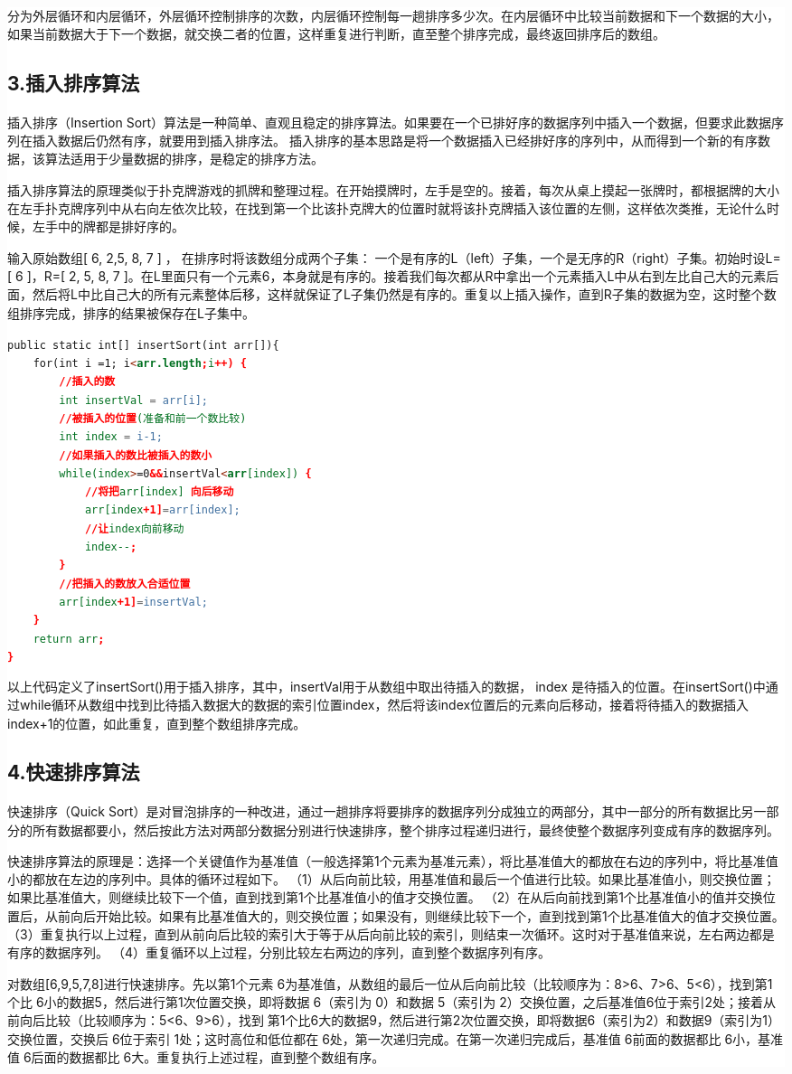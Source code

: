 分为外层循环和内层循环，外层循环控制排序的次数，内层循环控制每一趟排序多少次。在内层循环中比较当前数据和下一个数据的大小，如果当前数据大于下一个数据，就交换二者的位置，这样重复进行判断，直至整个排序完成，最终返回排序后的数组。

## 3.插入排序算法

插入排序（Insertion Sort）算法是一种简单、直观且稳定的排序算法。如果要在一个已排好序的数据序列中插入一个数据，但要求此数据序列在插入数据后仍然有序，就要用到插入排序法。 插入排序的基本思路是将一个数据插入已经排好序的序列中，从而得到一个新的有序数据，该算法适用于少量数据的排序，是稳定的排序方法。

插入排序算法的原理类似于扑克牌游戏的抓牌和整理过程。在开始摸牌时，左手是空的。接着，每次从桌上摸起一张牌时，都根据牌的大小在左手扑克牌序列中从右向左依次比较，在找到第一个比该扑克牌大的位置时就将该扑克牌插入该位置的左侧，这样依次类推，无论什么时候，左手中的牌都是排好序的。

输入原始数组[ 6, 2,5, 8, 7 ] ， 在排序时将该数组分成两个子集： 一个是有序的L（left）子集，一个是无序的R（right）子集。初始时设L=[ 6 ]，R=[ 2, 5, 8, 7 ]。在L里面只有一个元素6，本身就是有序的。接着我们每次都从R中拿出一个元素插入L中从右到左比自己大的元素后面，然后将L中比自己大的所有元素整体后移，这样就保证了L子集仍然是有序的。重复以上插入操作，直到R子集的数据为空，这时整个数组排序完成，排序的结果被保存在L子集中。

```html
public static int[] insertSort(int arr[]){
    for(int i =1; i<arr.length;i++) { 
        //插入的数 
        int insertVal = arr[i]; 
        //被插入的位置(准备和前一个数比较) 
        int index = i-1; 
        //如果插入的数比被插入的数小 
        while(index>=0&&insertVal<arr[index]) { 
            //将把arr[index] 向后移动 
            arr[index+1]=arr[index]; 
            //让index向前移动 
            index--; 
        } 
        //把插入的数放入合适位置 
        arr[index+1]=insertVal; 
    } 
    return arr;
}
```

以上代码定义了insertSort()用于插入排序，其中，insertVal用于从数组中取出待插入的数据， index 是待插入的位置。在insertSort()中通过while循环从数组中找到比待插入数据大的数据的索引位置index，然后将该index位置后的元素向后移动，接着将待插入的数据插入index+1的位置，如此重复，直到整个数组排序完成。

## 4.快速排序算法

快速排序（Quick Sort）是对冒泡排序的一种改进，通过一趟排序将要排序的数据序列分成独立的两部分，其中一部分的所有数据比另一部分的所有数据都要小，然后按此方法对两部分数据分别进行快速排序，整个排序过程递归进行，最终使整个数据序列变成有序的数据序列。

快速排序算法的原理是：选择一个关键值作为基准值（一般选择第1个元素为基准元素），将比基准值大的都放在右边的序列中，将比基准值小的都放在左边的序列中。具体的循环过程如下。 （1）从后向前比较，用基准值和最后一个值进行比较。如果比基准值小，则交换位置；如果比基准值大，则继续比较下一个值，直到找到第1个比基准值小的值才交换位置。 （2）在从后向前找到第1个比基准值小的值并交换位置后，从前向后开始比较。如果有比基准值大的，则交换位置；如果没有，则继续比较下一个，直到找到第1个比基准值大的值才交换位置。 （3）重复执行以上过程，直到从前向后比较的索引大于等于从后向前比较的索引，则结束一次循环。这时对于基准值来说，左右两边都是有序的数据序列。 （4）重复循环以上过程，分别比较左右两边的序列，直到整个数据序列有序。

对数组[6,9,5,7,8]进行快速排序。先以第1个元素 6为基准值，从数组的最后一位从后向前比较（比较顺序为：8>6、7>6、5<6），找到第1个比 6小的数据5，然后进行第1次位置交换，即将数据 6（索引为 0）和数据 5（索引为 2）交换位置，之后基准值6位于索引2处；接着从前向后比较（比较顺序为：5<6、9>6），找到 第1个比6大的数据9，然后进行第2次位置交换，即将数据6（索引为2）和数据9（索引为1）交换位置，交换后 6位于索引 1处；这时高位和低位都在 6处，第一次递归完成。在第一次递归完成后，基准值 6前面的数据都比 6小，基准值 6后面的数据都比 6大。重复执行上述过程，直到整个数组有序。
